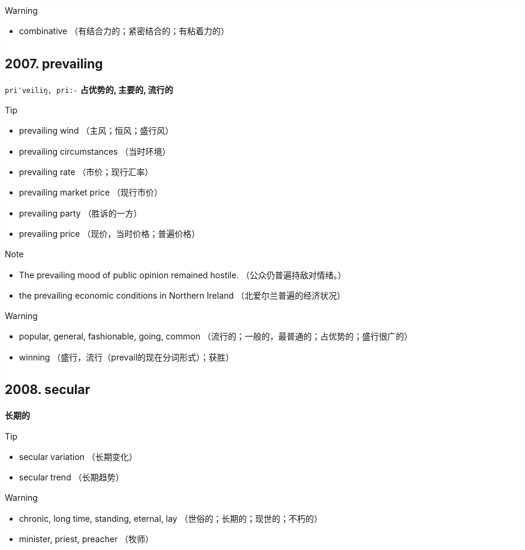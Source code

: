 > [!WARNING]
>
> - combinative （有结合力的；紧密结合的；有粘着力的）
>

## 2007. prevailing

`pri'veiliŋ, pri:-`  **占优势的, 主要的, 流行的**

> [!TIP]
>
> - prevailing wind （主风；恒风；盛行风）
>
> - prevailing circumstances （当时环境）
>
> - prevailing rate （市价；现行汇率）
>
> - prevailing market price （现行市价）
>
> - prevailing party （胜诉的一方）
>
> - prevailing price （现价，当时价格；普遍价格）
>

> [!NOTE]
>
> - The prevailing mood of public opinion remained hostile. （公众仍普遍持敌对情绪。）
>
> - the prevailing economic conditions in Northern Ireland （北爱尔兰普遍的经济状况）
>

> [!WARNING]
>
> - popular, general, fashionable, going, common （流行的；一般的，最普通的；占优势的；盛行很广的）
>
> - winning （盛行，流行（prevail的现在分词形式）；获胜）
>

## 2008. secular

**长期的**

> [!TIP]
>
> - secular variation （长期变化）
>
> - secular trend （长期趋势）
>

> [!WARNING]
>
> - chronic, long time, standing, eternal, lay （世俗的；长期的；现世的；不朽的）
>
> - minister, priest, preacher （牧师）
>
